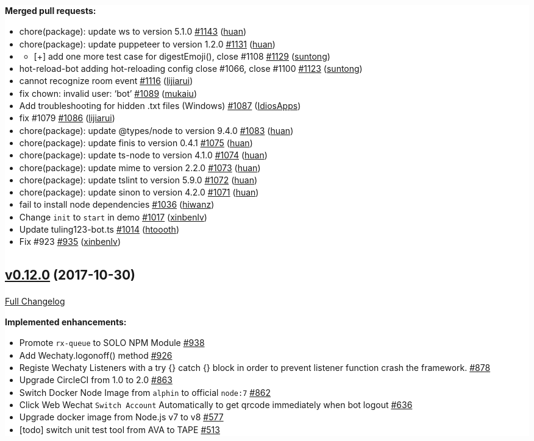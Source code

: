 **Merged pull requests:**

- chore\(package\): update ws to version 5.1.0 [\#1143](https://github.com/wechaty/wechaty/pull/1143) ([huan](https://github.com/huan))
- chore\(package\): update puppeteer to version 1.2.0 [\#1131](https://github.com/wechaty/wechaty/pull/1131) ([huan](https://github.com/huan))
- - \[+\] add one more test case for digestEmoji\(\), close \#1108 [\#1129](https://github.com/wechaty/wechaty/pull/1129) ([suntong](https://github.com/suntong))
- hot-reload-bot adding hot-reloading config close \#1066, close \#1100 [\#1123](https://github.com/wechaty/wechaty/pull/1123) ([suntong](https://github.com/suntong))
- cannot recognize room event [\#1116](https://github.com/wechaty/wechaty/pull/1116) ([lijiarui](https://github.com/lijiarui))
- fix chown: invalid user: ‘bot’ [\#1089](https://github.com/wechaty/wechaty/pull/1089) ([mukaiu](https://github.com/mukaiu))
- Add troubleshooting for hidden .txt files \(Windows\) [\#1087](https://github.com/wechaty/wechaty/pull/1087) ([IdiosApps](https://github.com/IdiosApps))
- fix \#1079 [\#1086](https://github.com/wechaty/wechaty/pull/1086) ([lijiarui](https://github.com/lijiarui))
- chore\(package\): update @types/node to version 9.4.0 [\#1083](https://github.com/wechaty/wechaty/pull/1083) ([huan](https://github.com/huan))
- chore\(package\): update finis to version 0.4.1 [\#1075](https://github.com/wechaty/wechaty/pull/1075) ([huan](https://github.com/huan))
- chore\(package\): update ts-node to version 4.1.0 [\#1074](https://github.com/wechaty/wechaty/pull/1074) ([huan](https://github.com/huan))
- chore\(package\): update mime to version 2.2.0 [\#1073](https://github.com/wechaty/wechaty/pull/1073) ([huan](https://github.com/huan))
- chore\(package\): update tslint to version 5.9.0 [\#1072](https://github.com/wechaty/wechaty/pull/1072) ([huan](https://github.com/huan))
- chore\(package\): update sinon to version 4.2.0 [\#1071](https://github.com/wechaty/wechaty/pull/1071) ([huan](https://github.com/huan))
- fail to install node dependencies [\#1036](https://github.com/wechaty/wechaty/pull/1036) ([hiwanz](https://github.com/hiwanz))
- Change `init` to `start` in demo [\#1017](https://github.com/wechaty/wechaty/pull/1017) ([xinbenlv](https://github.com/xinbenlv))
- Update tuling123-bot.ts [\#1014](https://github.com/wechaty/wechaty/pull/1014) ([htoooth](https://github.com/htoooth))
- Fix \#923 [\#935](https://github.com/wechaty/wechaty/pull/935) ([xinbenlv](https://github.com/xinbenlv))

## [v0.12.0](https://github.com/wechaty/wechaty/tree/v0.12.0) (2017-10-30)

[Full Changelog](https://github.com/wechaty/wechaty/compare/v0.9.0...v0.12.0)

**Implemented enhancements:**

- Promote `rx-queue` to SOLO NPM Module [\#938](https://github.com/wechaty/wechaty/issues/938)
- Add Wechaty.logonoff\(\) method [\#926](https://github.com/wechaty/wechaty/issues/926)
- Registe Wechaty Listeners with a try {} catch {} block in order to prevent listener function crash the framework. [\#878](https://github.com/wechaty/wechaty/issues/878)
- Upgrade CircleCI from 1.0 to 2.0 [\#863](https://github.com/wechaty/wechaty/issues/863)
- Switch Docker Node Image from `alphin` to official `node:7` [\#862](https://github.com/wechaty/wechaty/issues/862)
- Click Web Wechat `Switch Account` Automatically to get qrcode immediately when bot logout [\#636](https://github.com/wechaty/wechaty/issues/636)
- Upgrade docker image from Node.js v7 to v8 [\#577](https://github.com/wechaty/wechaty/issues/577)
- \[todo\] switch unit test tool from AVA to TAPE [\#513](https://github.com/wechaty/wechaty/issues/513)
